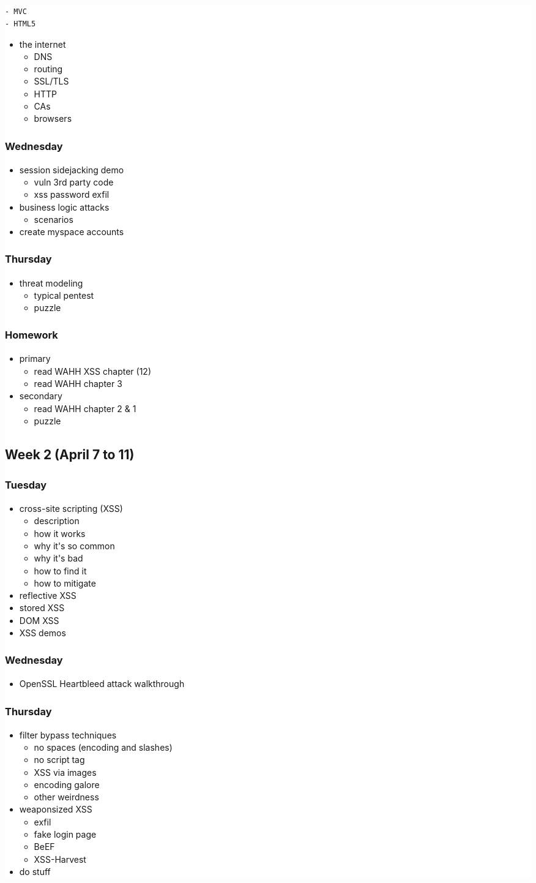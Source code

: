 	- MVC
	- HTML5
- the internet
	- DNS
	- routing
	- SSL/TLS
	- HTTP
	- CAs
	- browsers

### Wednesday
- session sidejacking demo
	- vuln 3rd party code
	- xss password exfil
- business logic attacks
	- scenarios
- create myspace accounts

### Thursday
- threat modeling
	- typical pentest
	- puzzle

### Homework
- primary
	- read WAHH XSS chapter (12)
	- read WAHH chapter 3
- secondary
	- read WAHH chapter 2 & 1
	- puzzle

## Week 2 (April 7 to 11)
### Tuesday
- cross-site scripting (XSS)
	- description
	- how it works
	- why it's so common
	- why it's bad
	- how to find it
	- how to mitigate
- reflective XSS
- stored XSS
- DOM XSS
- XSS demos

### Wednesday
- OpenSSL Heartbleed attack walkthrough

### Thursday
- filter bypass techniques
	- no spaces (encoding and slashes)
	- no script tag
	- XSS via images
	- encoding galore
	- other weirdness
- weaponsized XSS
	- exfil
	- fake login page
	- BeEF
	- XSS-Harvest
- do stuff
